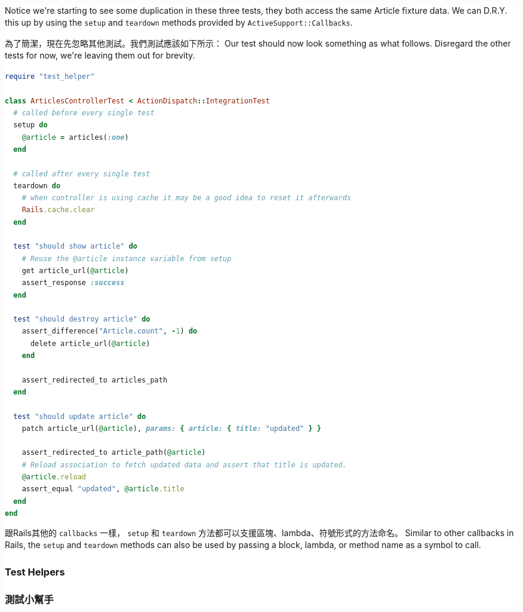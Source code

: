 Notice we're starting to see some duplication in these three tests, they both access the same Article fixture data. We can D.R.Y. this up by using the `setup` and `teardown` methods provided by `ActiveSupport::Callbacks`.

為了簡潔，現在先忽略其他測試。我們測試應該如下所示：
Our test should now look something as what follows. Disregard the other tests for now, we're leaving them out for brevity.

```ruby
require "test_helper"

class ArticlesControllerTest < ActionDispatch::IntegrationTest
  # called before every single test
  setup do
    @article = articles(:one)
  end

  # called after every single test
  teardown do
    # when controller is using cache it may be a good idea to reset it afterwards
    Rails.cache.clear
  end

  test "should show article" do
    # Reuse the @article instance variable from setup
    get article_url(@article)
    assert_response :success
  end

  test "should destroy article" do
    assert_difference("Article.count", -1) do
      delete article_url(@article)
    end

    assert_redirected_to articles_path
  end

  test "should update article" do
    patch article_url(@article), params: { article: { title: "updated" } }

    assert_redirected_to article_path(@article)
    # Reload association to fetch updated data and assert that title is updated.
    @article.reload
    assert_equal "updated", @article.title
  end
end
```

跟Rails其他的 `callbacks` 一樣， `setup` 和 `teardown` 方法都可以支援區塊、lambda、符號形式的方法命名。
Similar to other callbacks in Rails, the `setup` and `teardown` methods can also be used by passing a block, lambda, or method name as a symbol to call.

### Test Helpers
### 測試小幫手
